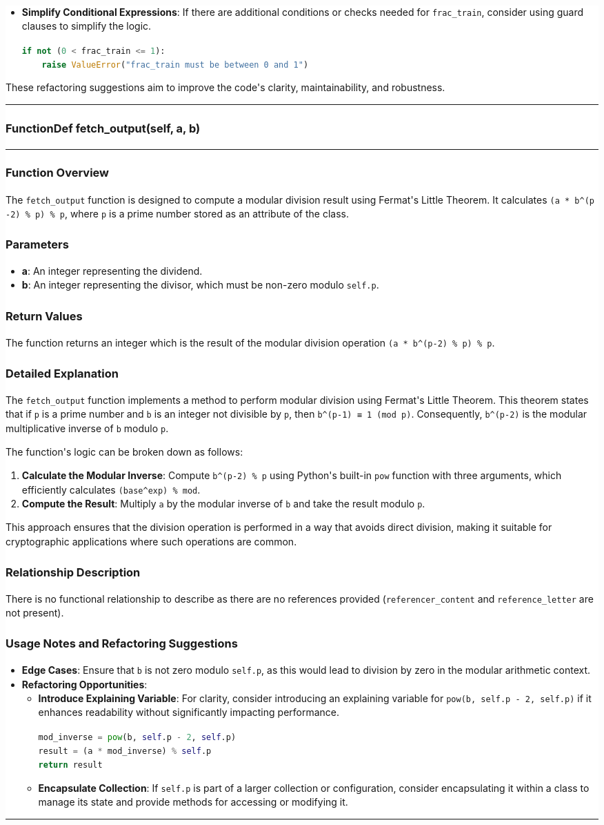 - **Simplify Conditional Expressions**: If there are additional conditions or checks needed for `frac_train`, consider using guard clauses to simplify the logic.

  ```python
  if not (0 < frac_train <= 1):
      raise ValueError("frac_train must be between 0 and 1")
  ```

These refactoring suggestions aim to improve the code's clarity, maintainability, and robustness.
***
### FunctionDef fetch_output(self, a, b)
---

### Function Overview

The `fetch_output` function is designed to compute a modular division result using Fermat's Little Theorem. It calculates `(a * b^(p-2) % p) % p`, where `p` is a prime number stored as an attribute of the class.

### Parameters

- **a**: An integer representing the dividend.
- **b**: An integer representing the divisor, which must be non-zero modulo `self.p`.

### Return Values

The function returns an integer which is the result of the modular division operation `(a * b^(p-2) % p) % p`.

### Detailed Explanation

The `fetch_output` function implements a method to perform modular division using Fermat's Little Theorem. This theorem states that if `p` is a prime number and `b` is an integer not divisible by `p`, then `b^(p-1) ≡ 1 (mod p)`. Consequently, `b^(p-2)` is the modular multiplicative inverse of `b` modulo `p`.

The function's logic can be broken down as follows:
1. **Calculate the Modular Inverse**: Compute `b^(p-2) % p` using Python's built-in `pow` function with three arguments, which efficiently calculates `(base^exp) % mod`.
2. **Compute the Result**: Multiply `a` by the modular inverse of `b` and take the result modulo `p`.

This approach ensures that the division operation is performed in a way that avoids direct division, making it suitable for cryptographic applications where such operations are common.

### Relationship Description

There is no functional relationship to describe as there are no references provided (`referencer_content` and `reference_letter` are not present).

### Usage Notes and Refactoring Suggestions

- **Edge Cases**: Ensure that `b` is not zero modulo `self.p`, as this would lead to division by zero in the modular arithmetic context.
- **Refactoring Opportunities**:
  - **Introduce Explaining Variable**: For clarity, consider introducing an explaining variable for `pow(b, self.p - 2, self.p)` if it enhances readability without significantly impacting performance.
    ```python
    mod_inverse = pow(b, self.p - 2, self.p)
    result = (a * mod_inverse) % self.p
    return result
    ```
  - **Encapsulate Collection**: If `self.p` is part of a larger collection or configuration, consider encapsulating it within a class to manage its state and provide methods for accessing or modifying it.

---